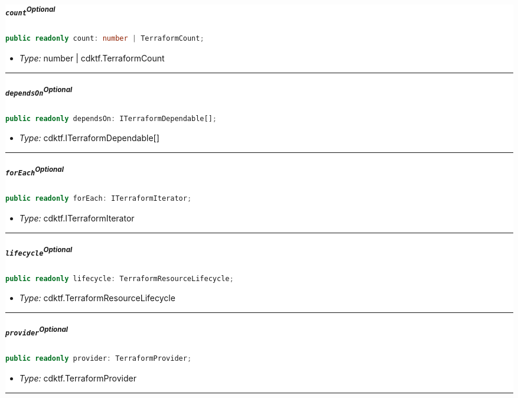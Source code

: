 
##### `count`<sup>Optional</sup> <a name="count" id="@cdktf/aws-cdk.ecsClusterCapacityProviders.EcsClusterCapacityProvidersConfig.property.count"></a>

```typescript
public readonly count: number | TerraformCount;
```

- *Type:* number | cdktf.TerraformCount

---

##### `dependsOn`<sup>Optional</sup> <a name="dependsOn" id="@cdktf/aws-cdk.ecsClusterCapacityProviders.EcsClusterCapacityProvidersConfig.property.dependsOn"></a>

```typescript
public readonly dependsOn: ITerraformDependable[];
```

- *Type:* cdktf.ITerraformDependable[]

---

##### `forEach`<sup>Optional</sup> <a name="forEach" id="@cdktf/aws-cdk.ecsClusterCapacityProviders.EcsClusterCapacityProvidersConfig.property.forEach"></a>

```typescript
public readonly forEach: ITerraformIterator;
```

- *Type:* cdktf.ITerraformIterator

---

##### `lifecycle`<sup>Optional</sup> <a name="lifecycle" id="@cdktf/aws-cdk.ecsClusterCapacityProviders.EcsClusterCapacityProvidersConfig.property.lifecycle"></a>

```typescript
public readonly lifecycle: TerraformResourceLifecycle;
```

- *Type:* cdktf.TerraformResourceLifecycle

---

##### `provider`<sup>Optional</sup> <a name="provider" id="@cdktf/aws-cdk.ecsClusterCapacityProviders.EcsClusterCapacityProvidersConfig.property.provider"></a>

```typescript
public readonly provider: TerraformProvider;
```

- *Type:* cdktf.TerraformProvider

---
